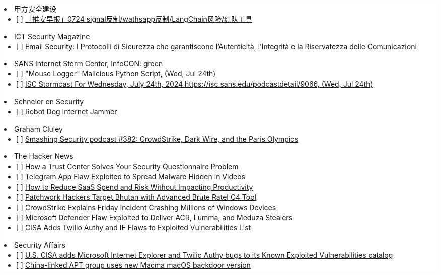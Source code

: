 </ul></li>
<li>甲方安全建设
<ul>
<li>[ ] <a href="https://mp.weixin.qq.com/s?__biz=MzU0MDcyMTMxOQ==&mid=2247487679&idx=1&sn=7e802630f8041f90bdddc6a282aa66f7&chksm=fb35b977cc423061f6ec07db383c786e980f87caf7e62537e1aee8b2e2a922bf7deb95fe9c36&scene=58&subscene=0#rd">「推安早报」0724 signal反制/wathsapp反制/LangChain风险/红队工具</a></li>
</ul></li>
<li>ICT Security Magazine
<ul>
<li>[ ] <a href="https://www.ictsecuritymagazine.com/articoli/email-security-i-protocolli-di-sicurezza-che-garantiscono-lautenticita-lintegrita-e-la-riservatezza-delle-comunicazioni/">Email Security: I Protocolli di Sicurezza che garantiscono l’Autenticità, l’Integrità e la Riservatezza delle Comunicazioni</a></li>
</ul></li>
<li>SANS Internet Storm Center, InfoCON: green
<ul>
<li>[ ] <a href="https://isc.sans.edu/diary/rss/31106">"Mouse Logger" Malicious Python Script, (Wed, Jul 24th)</a></li>
<li>[ ] <a href="https://isc.sans.edu/diary/rss/31104">ISC Stormcast For Wednesday, July 24th, 2024 https://isc.sans.edu/podcastdetail/9066, (Wed, Jul 24th)</a></li>
</ul></li>
<li>Schneier on Security
<ul>
<li>[ ] <a href="https://www.schneier.com/blog/archives/2024/07/robot-dog-internet-jammer.html">Robot Dog Internet Jammer</a></li>
</ul></li>
<li>Graham Cluley
<ul>
<li>[ ] <a href="https://grahamcluley.com/smashing-security-podcast-382/">Smashing Security podcast #382: CrowdStrike, Dark Wire, and the Paris Olympics</a></li>
</ul></li>
<li>The Hacker News
<ul>
<li>[ ] <a href="https://thehackernews.com/2024/07/how-trust-center-solves-your-security.html">How a Trust Center Solves Your Security Questionnaire Problem</a></li>
<li>[ ] <a href="https://thehackernews.com/2024/07/telegram-app-flaw-exploited-to-spread.html">Telegram App Flaw Exploited to Spread Malware Hidden in Videos</a></li>
<li>[ ] <a href="https://thehackernews.com/2024/07/how-to-reduce-saas-spend-and-risk.html">How to Reduce SaaS Spend and Risk Without Impacting Productivity</a></li>
<li>[ ] <a href="https://thehackernews.com/2024/07/patchwork-hackers-target-bhutan-with.html">Patchwork Hackers Target Bhutan with Advanced Brute Ratel C4 Tool</a></li>
<li>[ ] <a href="https://thehackernews.com/2024/07/crowdstrike-explains-friday-windows.html">CrowdStrike Explains Friday Incident Crashing Millions of Windows Devices</a></li>
<li>[ ] <a href="https://thehackernews.com/2024/07/microsoft-defender-flaw-exploited-to.html">Microsoft Defender Flaw Exploited to Deliver ACR, Lumma, and Meduza Stealers</a></li>
<li>[ ] <a href="https://thehackernews.com/2024/07/cisa-adds-twilio-authy-and-ie-flaws-to.html">CISA Adds Twilio Authy and IE Flaws to Exploited Vulnerabilities List</a></li>
</ul></li>
<li>Security Affairs
<ul>
<li>[ ] <a href="https://securityaffairs.com/166126/breaking-news/u-s-cisa-adds-microsoft-internet-explorer-and-twilio-authy-bugs-known-exploited-vulnerabilities-catalog.html">U.S. CISA adds Microsoft Internet Explorer and Twilio Authy bugs to its Known Exploited Vulnerabilities catalog</a></li>
<li>[ ] <a href="https://securityaffairs.com/166102/apt/daggerfly-macma-macos-backdoor.html">China-linked APT group uses new Macma macOS backdoor version</a></li>
</ul></li>
</ul>
